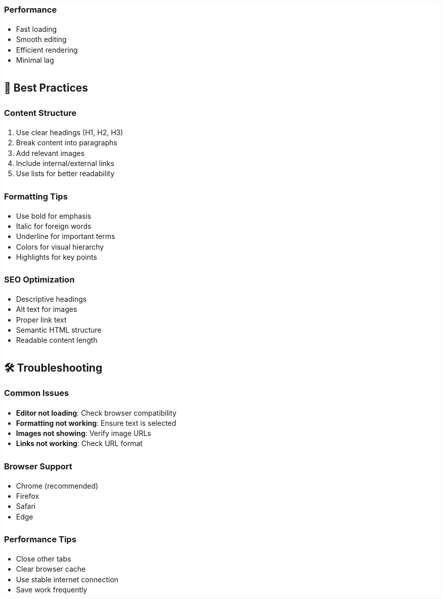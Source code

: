 ### **Performance**
- Fast loading
- Smooth editing
- Efficient rendering
- Minimal lag

## 🎯 **Best Practices**

### **Content Structure**
1. Use clear headings (H1, H2, H3)
2. Break content into paragraphs
3. Add relevant images
4. Include internal/external links
5. Use lists for better readability

### **Formatting Tips**
- Use bold for emphasis
- Italic for foreign words
- Underline for important terms
- Colors for visual hierarchy
- Highlights for key points

### **SEO Optimization**
- Descriptive headings
- Alt text for images
- Proper link text
- Semantic HTML structure
- Readable content length

## 🛠️ **Troubleshooting**

### **Common Issues**
- **Editor not loading**: Check browser compatibility
- **Formatting not working**: Ensure text is selected
- **Images not showing**: Verify image URLs
- **Links not working**: Check URL format

### **Browser Support**
- Chrome (recommended)
- Firefox
- Safari
- Edge

### **Performance Tips**
- Close other tabs
- Clear browser cache
- Use stable internet connection
- Save work frequently
